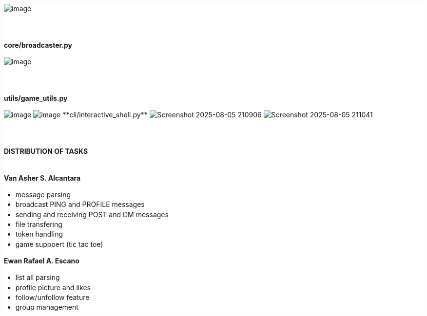 <img width="486" height="523" alt="image" src="https://github.com/user-attachments/assets/f230b5ee-c5ce-4e5f-843c-8b95f742feb3" />

<br><br>
**core/broadcaster.py**

<img width="1198" height="334" alt="image" src="https://github.com/user-attachments/assets/6b7932b3-283a-4773-8827-b70bb09d005d" />

<br><br>
**utils/game_utils.py**

<img width="673" height="377" alt="image" src="https://github.com/user-attachments/assets/1fcfa68b-bbd4-492d-863f-701b52c1670b" />
<img width="1576" height="738" alt="image" src="https://github.com/user-attachments/assets/4093f242-5eab-4389-aef6-8983415298c5" />
**cli/interactive_shell.py**
<img width="1095" height="614" alt="Screenshot 2025-08-05 210906" src="https://github.com/user-attachments/assets/a94594ac-0ac8-401b-9c8c-f6edfeb7df1e" />
<img width="1027" height="1048" alt="Screenshot 2025-08-05 211041" src="https://github.com/user-attachments/assets/6ede9139-d915-429d-8fbd-5fc399783b6c" />

<br><br>
**DISTRIBUTION OF TASKS**
<br><br>

**Van Asher S. Alcantara**
- message parsing
- broadcast PING and PROFILE messages
- sending and receiving POST and DM messages
- file transfering
- token handling
- game suppoert (tic tac toe)


**Ewan Rafael A. Escano**
- list all parsing
- profile picture and likes
- follow/unfollow feature
- group management
